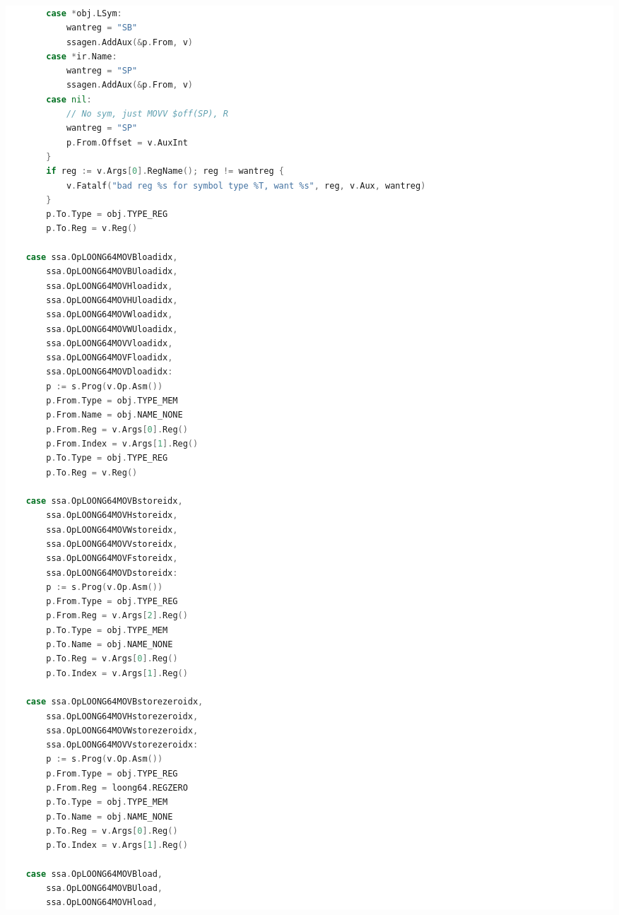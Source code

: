 ```go
		case *obj.LSym:
			wantreg = "SB"
			ssagen.AddAux(&p.From, v)
		case *ir.Name:
			wantreg = "SP"
			ssagen.AddAux(&p.From, v)
		case nil:
			// No sym, just MOVV $off(SP), R
			wantreg = "SP"
			p.From.Offset = v.AuxInt
		}
		if reg := v.Args[0].RegName(); reg != wantreg {
			v.Fatalf("bad reg %s for symbol type %T, want %s", reg, v.Aux, wantreg)
		}
		p.To.Type = obj.TYPE_REG
		p.To.Reg = v.Reg()

	case ssa.OpLOONG64MOVBloadidx,
		ssa.OpLOONG64MOVBUloadidx,
		ssa.OpLOONG64MOVHloadidx,
		ssa.OpLOONG64MOVHUloadidx,
		ssa.OpLOONG64MOVWloadidx,
		ssa.OpLOONG64MOVWUloadidx,
		ssa.OpLOONG64MOVVloadidx,
		ssa.OpLOONG64MOVFloadidx,
		ssa.OpLOONG64MOVDloadidx:
		p := s.Prog(v.Op.Asm())
		p.From.Type = obj.TYPE_MEM
		p.From.Name = obj.NAME_NONE
		p.From.Reg = v.Args[0].Reg()
		p.From.Index = v.Args[1].Reg()
		p.To.Type = obj.TYPE_REG
		p.To.Reg = v.Reg()

	case ssa.OpLOONG64MOVBstoreidx,
		ssa.OpLOONG64MOVHstoreidx,
		ssa.OpLOONG64MOVWstoreidx,
		ssa.OpLOONG64MOVVstoreidx,
		ssa.OpLOONG64MOVFstoreidx,
		ssa.OpLOONG64MOVDstoreidx:
		p := s.Prog(v.Op.Asm())
		p.From.Type = obj.TYPE_REG
		p.From.Reg = v.Args[2].Reg()
		p.To.Type = obj.TYPE_MEM
		p.To.Name = obj.NAME_NONE
		p.To.Reg = v.Args[0].Reg()
		p.To.Index = v.Args[1].Reg()

	case ssa.OpLOONG64MOVBstorezeroidx,
		ssa.OpLOONG64MOVHstorezeroidx,
		ssa.OpLOONG64MOVWstorezeroidx,
		ssa.OpLOONG64MOVVstorezeroidx:
		p := s.Prog(v.Op.Asm())
		p.From.Type = obj.TYPE_REG
		p.From.Reg = loong64.REGZERO
		p.To.Type = obj.TYPE_MEM
		p.To.Name = obj.NAME_NONE
		p.To.Reg = v.Args[0].Reg()
		p.To.Index = v.Args[1].Reg()

	case ssa.OpLOONG64MOVBload,
		ssa.OpLOONG64MOVBUload,
		ssa.OpLOONG64MOVHload,
```